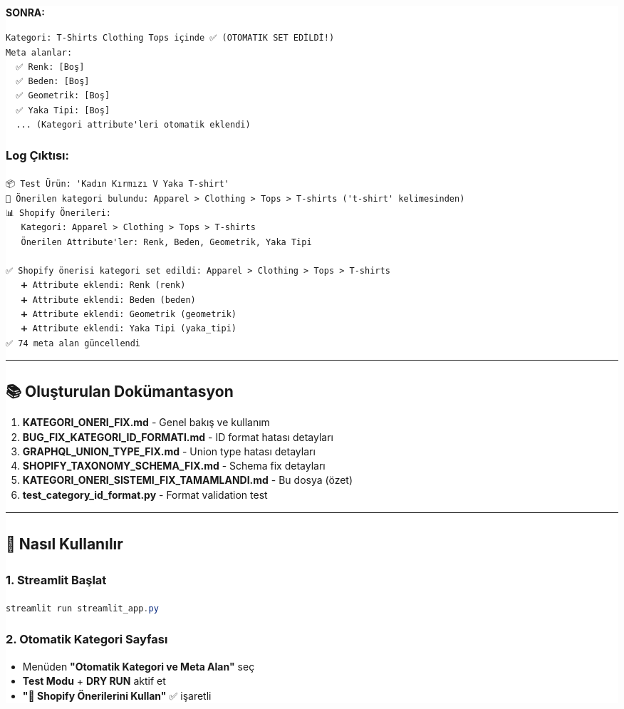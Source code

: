 **SONRA:**
```
Kategori: T-Shirts Clothing Tops içinde ✅ (OTOMATIK SET EDİLDİ!)
Meta alanlar:
  ✅ Renk: [Boş]
  ✅ Beden: [Boş]
  ✅ Geometrik: [Boş]
  ✅ Yaka Tipi: [Boş]
  ... (Kategori attribute'leri otomatik eklendi)
```

### Log Çıktısı:

```
📦 Test Ürün: 'Kadın Kırmızı V Yaka T-shirt'
🎯 Önerilen kategori bulundu: Apparel > Clothing > Tops > T-shirts ('t-shirt' kelimesinden)
📊 Shopify Önerileri:
   Kategori: Apparel > Clothing > Tops > T-shirts
   Önerilen Attribute'ler: Renk, Beden, Geometrik, Yaka Tipi

✅ Shopify önerisi kategori set edildi: Apparel > Clothing > Tops > T-shirts
   ➕ Attribute eklendi: Renk (renk)
   ➕ Attribute eklendi: Beden (beden)
   ➕ Attribute eklendi: Geometrik (geometrik)
   ➕ Attribute eklendi: Yaka Tipi (yaka_tipi)
✅ 74 meta alan güncellendi
```

---

## 📚 Oluşturulan Dokümantasyon

1. **KATEGORI_ONERI_FIX.md** - Genel bakış ve kullanım
2. **BUG_FIX_KATEGORI_ID_FORMATI.md** - ID format hatası detayları
3. **GRAPHQL_UNION_TYPE_FIX.md** - Union type hatası detayları
4. **SHOPIFY_TAXONOMY_SCHEMA_FIX.md** - Schema fix detayları
5. **KATEGORI_ONERI_SISTEMI_FIX_TAMAMLANDI.md** - Bu dosya (özet)
6. **test_category_id_format.py** - Format validation test

---

## 🚀 Nasıl Kullanılır

### 1. Streamlit Başlat
```powershell
streamlit run streamlit_app.py
```

### 2. Otomatik Kategori Sayfası
- Menüden **"Otomatik Kategori ve Meta Alan"** seç
- **Test Modu** + **DRY RUN** aktif et
- **"🎯 Shopify Önerilerini Kullan"** ✅ işaretli

